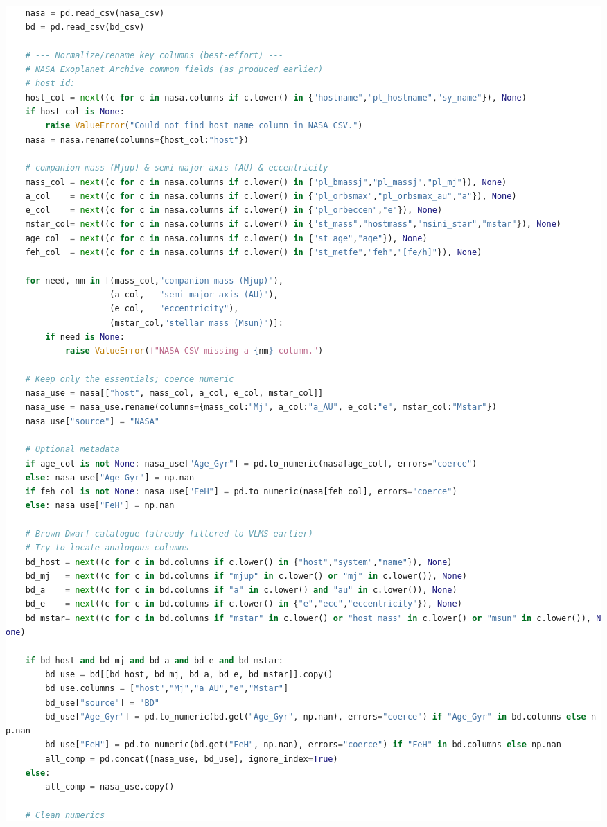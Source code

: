 ```python
    nasa = pd.read_csv(nasa_csv)
    bd = pd.read_csv(bd_csv)

    # --- Normalize/rename key columns (best-effort) ---
    # NASA Exoplanet Archive common fields (as produced earlier)
    # host id:
    host_col = next((c for c in nasa.columns if c.lower() in {"hostname","pl_hostname","sy_name"}), None)
    if host_col is None:
        raise ValueError("Could not find host name column in NASA CSV.")
    nasa = nasa.rename(columns={host_col:"host"})

    # companion mass (Mjup) & semi-major axis (AU) & eccentricity
    mass_col = next((c for c in nasa.columns if c.lower() in {"pl_bmassj","pl_massj","pl_mj"}), None)
    a_col    = next((c for c in nasa.columns if c.lower() in {"pl_orbsmax","pl_orbsmax_au","a"}), None)
    e_col    = next((c for c in nasa.columns if c.lower() in {"pl_orbeccen","e"}), None)
    mstar_col= next((c for c in nasa.columns if c.lower() in {"st_mass","hostmass","msini_star","mstar"}), None)
    age_col  = next((c for c in nasa.columns if c.lower() in {"st_age","age"}), None)
    feh_col  = next((c for c in nasa.columns if c.lower() in {"st_metfe","feh","[fe/h]"}), None)

    for need, nm in [(mass_col,"companion mass (Mjup)"),
                     (a_col,   "semi-major axis (AU)"),
                     (e_col,   "eccentricity"),
                     (mstar_col,"stellar mass (Msun)")]:
        if need is None:
            raise ValueError(f"NASA CSV missing a {nm} column.")

    # Keep only the essentials; coerce numeric
    nasa_use = nasa[["host", mass_col, a_col, e_col, mstar_col]]
    nasa_use = nasa_use.rename(columns={mass_col:"Mj", a_col:"a_AU", e_col:"e", mstar_col:"Mstar"})
    nasa_use["source"] = "NASA"

    # Optional metadata
    if age_col is not None: nasa_use["Age_Gyr"] = pd.to_numeric(nasa[age_col], errors="coerce")
    else: nasa_use["Age_Gyr"] = np.nan
    if feh_col is not None: nasa_use["FeH"] = pd.to_numeric(nasa[feh_col], errors="coerce")
    else: nasa_use["FeH"] = np.nan

    # Brown Dwarf catalogue (already filtered to VLMS earlier)
    # Try to locate analogous columns
    bd_host = next((c for c in bd.columns if c.lower() in {"host","system","name"}), None)
    bd_mj   = next((c for c in bd.columns if "mjup" in c.lower() or "mj" in c.lower()), None)
    bd_a    = next((c for c in bd.columns if "a" in c.lower() and "au" in c.lower()), None)
    bd_e    = next((c for c in bd.columns if c.lower() in {"e","ecc","eccentricity"}), None)
    bd_mstar= next((c for c in bd.columns if "mstar" in c.lower() or "host_mass" in c.lower() or "msun" in c.lower()), None)

    if bd_host and bd_mj and bd_a and bd_e and bd_mstar:
        bd_use = bd[[bd_host, bd_mj, bd_a, bd_e, bd_mstar]].copy()
        bd_use.columns = ["host","Mj","a_AU","e","Mstar"]
        bd_use["source"] = "BD"
        bd_use["Age_Gyr"] = pd.to_numeric(bd.get("Age_Gyr", np.nan), errors="coerce") if "Age_Gyr" in bd.columns else np.nan
        bd_use["FeH"] = pd.to_numeric(bd.get("FeH", np.nan), errors="coerce") if "FeH" in bd.columns else np.nan
        all_comp = pd.concat([nasa_use, bd_use], ignore_index=True)
    else:
        all_comp = nasa_use.copy()

    # Clean numerics
```